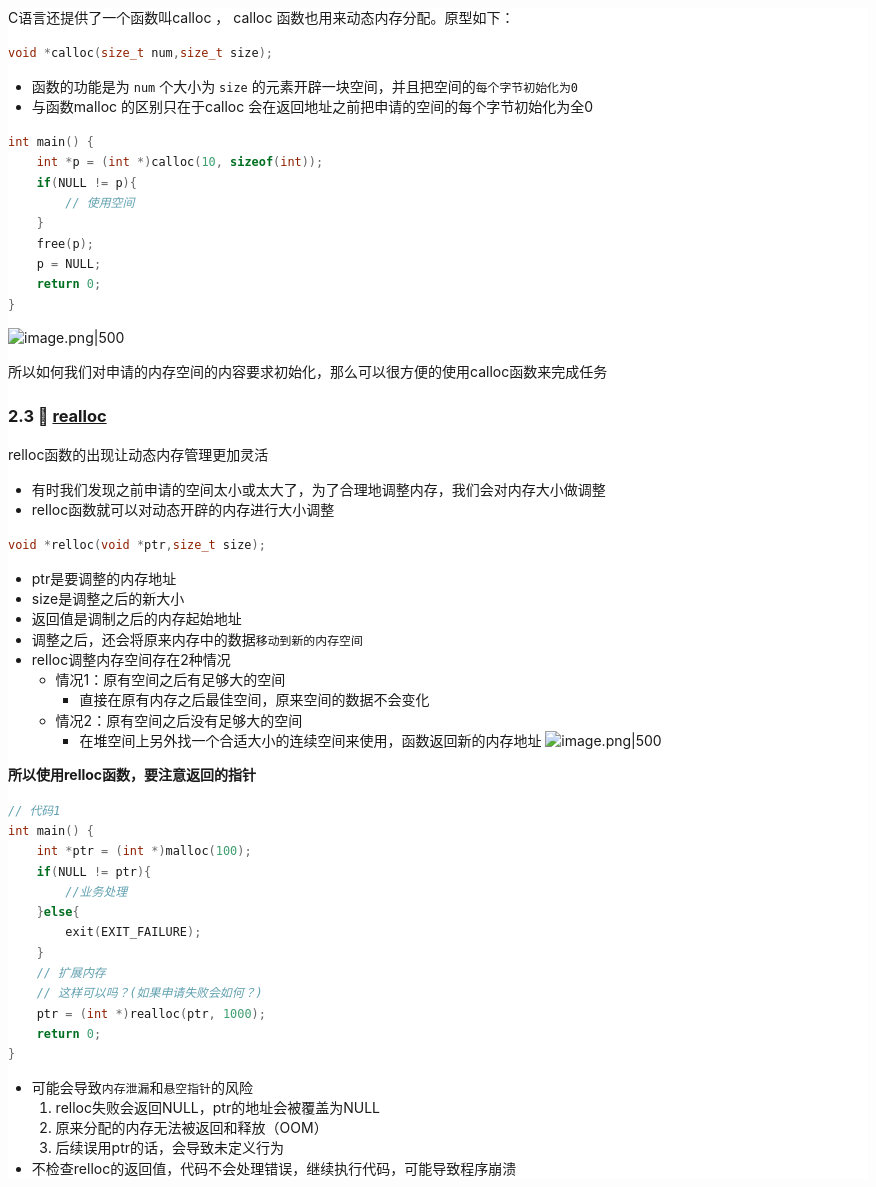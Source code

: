 C语言还提供了一个函数叫calloc ， calloc 函数也用来动态内存分配。原型如下：
```c
void *calloc(size_t num,size_t size);
```
- 函数的功能是为 `num` 个大小为 `size` 的元素开辟一块空间，并且把空间的`每个字节初始化为0`
- 与函数malloc 的区别只在于calloc 会在返回地址之前把申请的空间的每个字节初始化为全0

```c
int main() {  
    int *p = (int *)calloc(10, sizeof(int));  
    if(NULL != p){  
        // 使用空间  
    }  
    free(p);  
    p = NULL;  
    return 0;  
}
```

![image.png|500](https://my-obsidian-image.oss-cn-guangzhou.aliyuncs.com/2025/05/225dc4a133437d27aa90122c53753e58.png)

所以如何我们对申请的内存空间的内容要求初始化，那么可以很方便的使用calloc函数来完成任务
### 2.3 📕 [realloc](https://cplusplus.com/reference/cstdlib/calloc/?kw=realloc)

relloc函数的出现让动态内存管理更加灵活
- 有时我们发现之前申请的空间太小或太大了，为了合理地调整内存，我们会对内存大小做调整
- relloc函数就可以对动态开辟的内存进行大小调整

```c
void *relloc(void *ptr,size_t size);
```
- ptr是要调整的内存地址
- size是调整之后的新大小
- 返回值是调制之后的内存起始地址
- 调整之后，还会将原来内存中的数据`移动到新的内存空间`
- relloc调整内存空间存在2种情况
	- 情况1：原有空间之后有足够大的空间
		- 直接在原有内存之后最佳空间，原来空间的数据不会变化
	- 情况2：原有空间之后没有足够大的空间
		- 在堆空间上另外找一个合适大小的连续空间来使用，函数返回新的内存地址
		![image.png|500](https://my-obsidian-image.oss-cn-guangzhou.aliyuncs.com/2025/05/3bca136a5c3ab70fec5ad5880fa0c7e8.png)

**所以使用relloc函数，要注意返回的指针**
```c
// 代码1  
int main() {  
    int *ptr = (int *)malloc(100);  
    if(NULL != ptr){  
        //业务处理  
    }else{  
        exit(EXIT_FAILURE);  
    }  
    // 扩展内存  
    // 这样可以吗？(如果申请失败会如何？)  
    ptr = (int *)realloc(ptr, 1000);  
    return 0;  
}
```
- 可能会导致`内存泄漏`和`悬空指针`的风险
	1. relloc失败会返回NULL，ptr的地址会被覆盖为NULL
	2. 原来分配的内存无法被返回和释放（OOM）
	3. 后续误用ptr的话，会导致未定义行为
- 不检查relloc的返回值，代码不会处理错误，继续执行代码，可能导致程序崩溃
